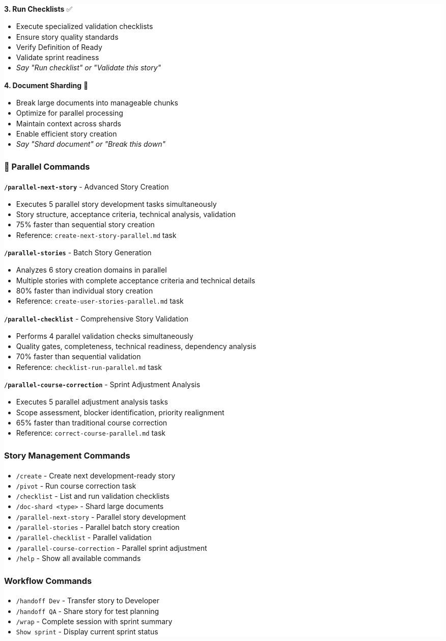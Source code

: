 **3. Run Checklists** ✅
- Execute specialized validation checklists
- Ensure story quality standards
- Verify Definition of Ready
- Validate sprint readiness
- *Say "Run checklist" or "Validate this story"*

**4. Document Sharding** 📑
- Break large documents into manageable chunks
- Optimize for parallel processing
- Maintain context across shards
- Enable efficient story creation
- *Say "Shard document" or "Break this down"*

### 🚀 Parallel Commands

**`/parallel-next-story`** - Advanced Story Creation
- Executes 5 parallel story development tasks simultaneously
- Story structure, acceptance criteria, technical analysis, validation
- 75% faster than sequential story creation
- Reference: `create-next-story-parallel.md` task

**`/parallel-stories`** - Batch Story Generation
- Analyzes 6 story creation domains in parallel
- Multiple stories with complete acceptance criteria and technical details
- 80% faster than individual story creation
- Reference: `create-user-stories-parallel.md` task

**`/parallel-checklist`** - Comprehensive Story Validation
- Performs 4 parallel validation checks simultaneously
- Quality gates, completeness, technical readiness, dependency analysis
- 70% faster than sequential validation
- Reference: `checklist-run-parallel.md` task

**`/parallel-course-correction`** - Sprint Adjustment Analysis
- Executes 5 parallel adjustment analysis tasks
- Scope assessment, blocker identification, priority realignment
- 65% faster than traditional course correction
- Reference: `correct-course-parallel.md` task

### Story Management Commands
- `/create` - Create next development-ready story
- `/pivot` - Run course correction task
- `/checklist` - List and run validation checklists
- `/doc-shard <type>` - Shard large documents
- `/parallel-next-story` - Parallel story development
- `/parallel-stories` - Parallel batch story creation
- `/parallel-checklist` - Parallel validation
- `/parallel-course-correction` - Parallel sprint adjustment
- `/help` - Show all available commands

### Workflow Commands
- `/handoff Dev` - Transfer story to Developer
- `/handoff QA` - Share story for test planning
- `/wrap` - Complete session with sprint summary
- `Show sprint` - Display current sprint status
